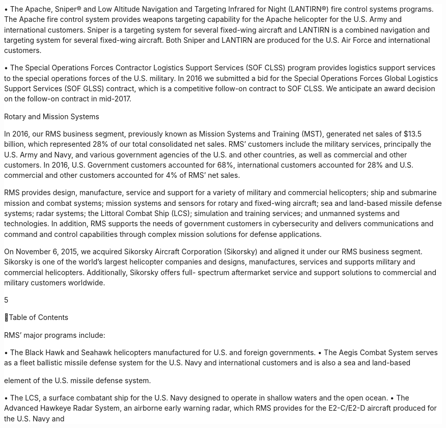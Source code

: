 •   The Apache, Sniper® and Low Altitude Navigation and Targeting Infrared for Night (LANTIRN®) fire control systems programs. The Apache fire control
system provides weapons targeting capability for the Apache helicopter for the U.S. Army and international customers. Sniper is a targeting system for
several fixed-wing aircraft and LANTIRN is a combined navigation and targeting system for several fixed-wing aircraft. Both Sniper and LANTIRN are
produced for the U.S. Air Force and international customers.

•   The Special Operations Forces Contractor Logistics Support Services (SOF CLSS) program provides logistics support services to the special operations
forces of the U.S. military. In 2016 we submitted a bid for the Special Operations Forces Global Logistics Support Services (SOF GLSS) contract, which is
a competitive follow-on contract to SOF CLSS. We anticipate an award decision on the follow-on contract in mid-2017.

Rotary and Mission Systems

In 2016, our RMS business segment, previously known as Mission Systems and Training (MST), generated net sales of $13.5 billion, which represented
28% of our total consolidated net sales. RMS’ customers include the military services, principally the U.S. Army and Navy, and various government agencies
of the U.S. and other countries, as well as commercial and other customers. In 2016, U.S. Government customers accounted for 68%, international customers
accounted for 28% and U.S. commercial and other customers accounted for 4% of RMS’ net sales.

RMS provides design, manufacture, service and support for a variety of military and commercial helicopters; ship and submarine mission and combat
systems; mission systems and sensors for rotary and fixed-wing aircraft; sea and land-based missile defense systems; radar systems; the Littoral Combat Ship
(LCS);  simulation  and  training  services;  and  unmanned  systems  and  technologies.  In  addition,  RMS  supports  the  needs  of  government  customers  in
cybersecurity and delivers communications and command and control capabilities through complex mission solutions for defense applications.

On November 6, 2015, we acquired Sikorsky Aircraft Corporation (Sikorsky) and aligned it under our RMS business segment. Sikorsky is one of the
world’s largest helicopter companies and designs, manufactures, services and supports military and commercial helicopters. Additionally, Sikorsky offers full-
spectrum aftermarket service and support solutions to commercial and military customers worldwide.

5

Table of Contents

RMS’ major programs include:

•   The Black Hawk and Seahawk helicopters manufactured for U.S. and foreign governments.
•   The Aegis Combat System serves as a fleet ballistic missile defense system for the U.S. Navy and international customers and is also a sea and land-based

element of the U.S. missile defense system.

•   The LCS, a surface combatant ship for the U.S. Navy designed to operate in shallow waters and the open ocean.
•   The Advanced Hawkeye Radar System, an airborne early warning radar, which RMS provides for the E2-C/E2-D aircraft produced for the U.S. Navy and
